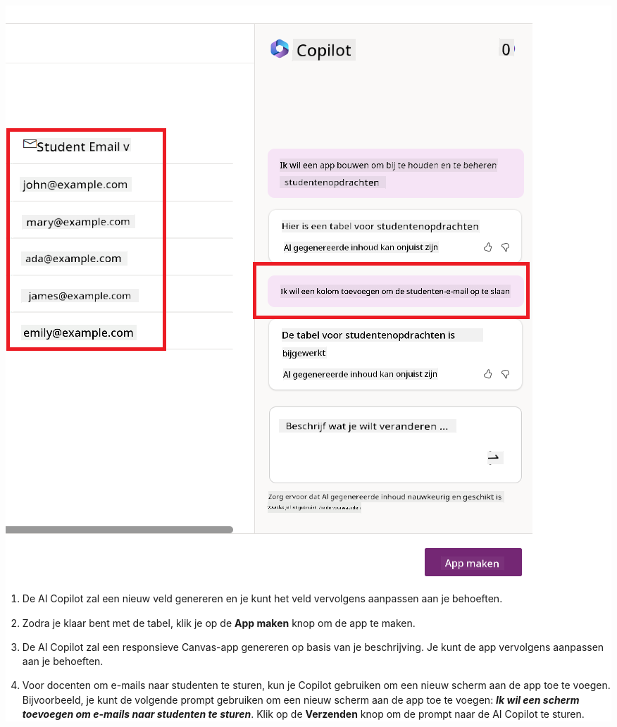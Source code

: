 ![Een nieuw veld toevoegen](../../../translated_images/copilot-new-column.48af3bb080c13599fb73ee32cc18101dc0cf61992d0dfe15b8bc4aa75a6c6a34.nl.png)

1. De AI Copilot zal een nieuw veld genereren en je kunt het veld vervolgens aanpassen aan je behoeften.

1. Zodra je klaar bent met de tabel, klik je op de **App maken** knop om de app te maken.

1. De AI Copilot zal een responsieve Canvas-app genereren op basis van je beschrijving. Je kunt de app vervolgens aanpassen aan je behoeften.

1. Voor docenten om e-mails naar studenten te sturen, kun je Copilot gebruiken om een nieuw scherm aan de app toe te voegen. Bijvoorbeeld, je kunt de volgende prompt gebruiken om een nieuw scherm aan de app toe te voegen: **_Ik wil een scherm toevoegen om e-mails naar studenten te sturen_**. Klik op de **Verzenden** knop om de prompt naar de AI Copilot te sturen.
